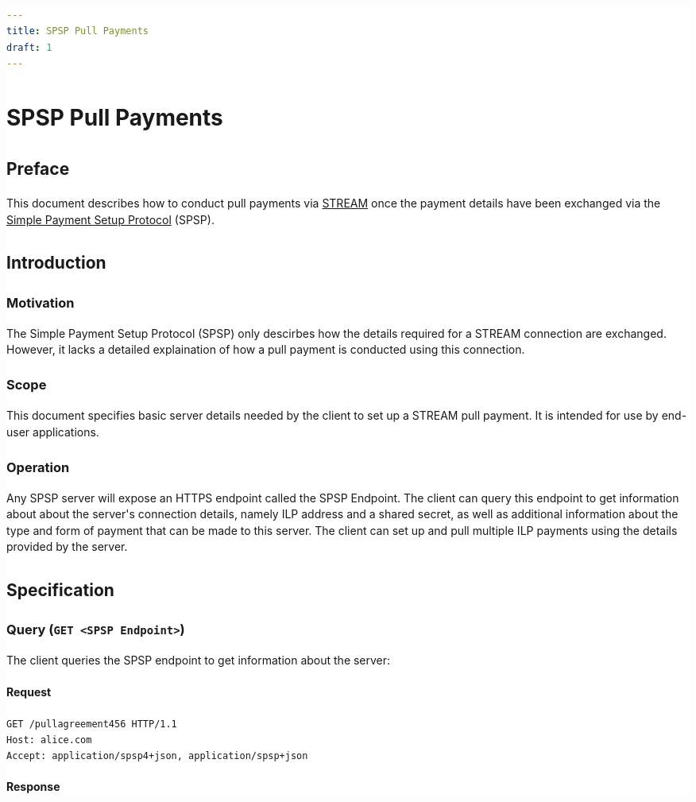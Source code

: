 ```yaml
---
title: SPSP Pull Payments
draft: 1
---
```

# SPSP Pull Payments

## Preface

This document describes how to conduct pull payments via [STREAM](../0029-stream/0029-stream.md) once the payment details have been exchanged via the [Simple Payment Setup Protocol](../0009-simple-payment-setup-protocol/0009-simple-payment-setup-protocol.md) (SPSP).

## Introduction

### Motivation

The Simple Payment Setup Protocol (SPSP) only descirbes how the details required for a STREAM connection are exchanged. However, it lacks a detailed explaination of how a pull payment is conducted using this connection. 

### Scope

This document specifies basic server details needed by the client to set up a STREAM pull payment. It is intended for use by end-user applications.

### Operation

Any SPSP server will expose an HTTPS endpoint called the SPSP Endpoint. The client can query this endpoint to get information about about the server's connection details, namely ILP address and a shared secret, as well as additional information about the type and form of payment that can be made to this server. The client can set up and pull multiple ILP payments using the details provided by the server. 

## Specification

### Query (`GET <SPSP Endpoint>`)

The client queries the SPSP endpoint to get information about the server:

#### Request

``` http
GET /pullagreement456 HTTP/1.1
Host: alice.com
Accept: application/spsp4+json, application/spsp+json
```

#### Response
